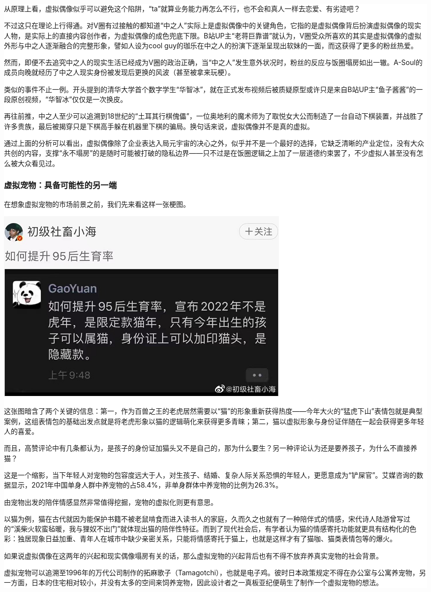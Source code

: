 从原理上看，虚拟偶像似乎可以避免这个陷阱，“ta”就算业务能力再怎么不行，也不会和真人一样去恋爱、有劣迹吧？

不过这只在理论上行得通。对V圈有过接触的都知道“中之人”实际上是虚拟偶像中的关键角色，它指的是虚拟偶像背后扮演虚拟偶像的现实人物，是实际上的直接内容创作者，为虚拟偶像的成色兜底下限。B站UP主“老蒋巨靠谱”就认为，V圈受众所喜欢的其实是虚拟偶像的虚拟外形与中之人逐渐融合的完整形象，譬如人设为cool guy的珈乐在中之人的扮演下逐渐呈现出软妹的一面，而这获得了更多的粉丝热爱。

然而，即便不去追究中之人的现实生活已经成为V圈的政治正确，当“中之人”发生意外状况时，粉丝的反应与饭圈塌房如出一辙。A-Soul的成员向晚就经历了中之人现实身份被发现后更换的风波（甚至被拿来玩梗）。

类似的事件不止一例。开头提到的清华大学首个数字学生“华智冰”，就在正式发布视频后被质疑原型或许只是来自B站UP主“鱼子酱酱”的一段原创视频，“华智冰”仅仅是一次换皮。

再往前推，中之人至少可以追溯到18世纪的“土耳其行棋傀儡”，一位奥地利的魔术师为了取悦女大公而制造了一台自动下棋装置，并战胜了许多贵族，最后被揭穿只是下棋高手躲在机器里下棋的骗局。换句话来说，虚拟偶像并不是真的虚拟。

通过上面的分析可以看出，虚拟偶像除了企业表达入局元宇宙的决心之外，似乎并不是一个最好的选择，它缺乏清晰的产业定位，没有大众共创的内容，支撑“永不塌房”的是随时可能被打破的隐私边界——只不过是在饭圈逻辑之上加了一层道德约束罢了，不少虚拟人甚至没有怎么被大众看见过。

### **虚拟宠物：具备可能性的另一端**

在想象虚拟宠物的市场前景之前，我们先来看这样一张梗图。

![97c6dfb0a22b8a5ab9df715b6bef3018](97c6dfb0a22b8a5ab9df715b6bef3018.png)

这张图暗含了两个关键的信息：第一，作为百兽之王的老虎居然需要以“猫”的形象重新获得热度——今年大火的“猛虎下山”表情包就是典型案例，这组表情包的基础出发点就是将老虎形象以猫的逻辑萌化来获得更多青睐；第二，猫以虚拟形象与身份证伴随在一起会获得更多年轻人的喜爱。

而且，高赞评论中有几条都认为，是孩子的身份证加猫头又不是自己的，那为什么要生？另一种评论认为还是要养孩子，为什么不直接养猫？

这是一个缩影，当下年轻人对宠物的包容度远大于人，对生孩子、结婚、复杂人际关系恐惧的年轻人，更愿意成为“铲屎官”。艾媒咨询的数据显示，2021年中国单身人群中养宠物的占58.4%，非单身群体中养宠物的比例为26.3%。

由宠物出发的陪伴情感显然非常值得挖掘，宠物的虚拟化则更有意思。

以猫为例，猫在古代就因为能保护书籍不被老鼠啃食而进入读书人的家庭，久而久之也就有了一种陪伴式的情感，宋代诗人陆游曾写过的“溪柴火软蛮毡暖，我与狸奴不出门”就体现出猫的陪伴性特征。而到了现代社会后，有学者认为猫的情感寄托功能就更具有结构化的色彩：独居现象日益加重、青年人在城市中缺少亲密关系，只能将情感寄托于猫上，也就是这样才有了猫咖、猫类表情包等的爆火。

如果说虚拟偶像在这两年的兴起和现实偶像塌房有关的话，那么虚拟宠物的兴起背后也有不得不放弃养真实宠物的社会背景。

虚拟宠物可以追溯至1996年的万代公司制作的拓麻歌子（Tamagotchi），也就是电子鸡。彼时日本政策规定不得在办公室与公寓养宠物，另一方面，日本的住宅相对较小，并没有太多的空间来饲养宠物，因此设计者之一真板亚纪便萌生了制作一个虚拟宠物的想法。
